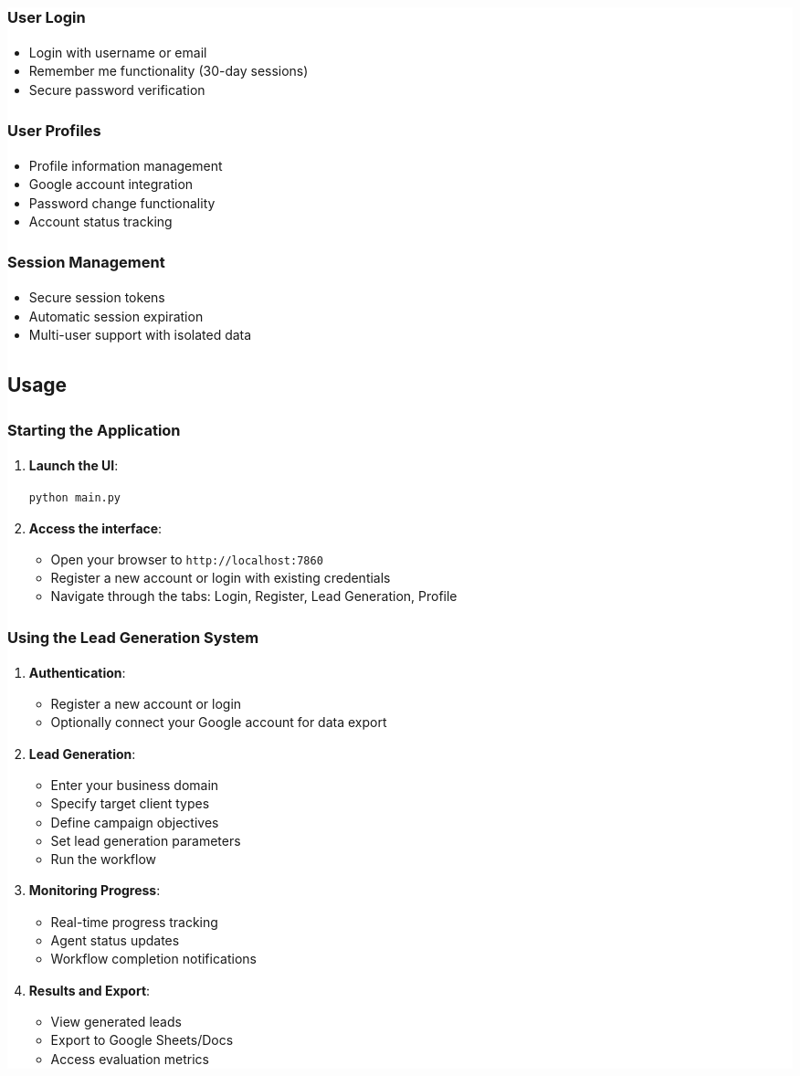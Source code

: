 ### User Login
- Login with username or email
- Remember me functionality (30-day sessions)
- Secure password verification

### User Profiles
- Profile information management
- Google account integration
- Password change functionality
- Account status tracking

### Session Management
- Secure session tokens
- Automatic session expiration
- Multi-user support with isolated data

## Usage

### Starting the Application

1. **Launch the UI**:
   ```bash
   python main.py
   ```

2. **Access the interface**:
   - Open your browser to `http://localhost:7860`
   - Register a new account or login with existing credentials
   - Navigate through the tabs: Login, Register, Lead Generation, Profile

### Using the Lead Generation System

1. **Authentication**:
   - Register a new account or login
   - Optionally connect your Google account for data export

2. **Lead Generation**:
   - Enter your business domain
   - Specify target client types
   - Define campaign objectives
   - Set lead generation parameters
   - Run the workflow

3. **Monitoring Progress**:
   - Real-time progress tracking
   - Agent status updates
   - Workflow completion notifications

4. **Results and Export**:
   - View generated leads
   - Export to Google Sheets/Docs
   - Access evaluation metrics

